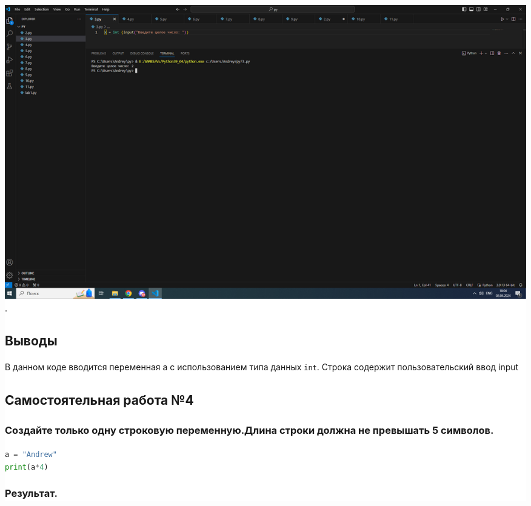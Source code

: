 ![Меню](https://github.com/MNeedHelp/Session/blob/Lab2/Lab2/3.png).

## Выводы

В данном коде вводится переменная а  с использованием типа данных `int`.  Строка содержит пользовательский ввод input
  
## Самостоятельная работа №4
### Создайте только одну строковую переменную.Длина строки должна не превышать 5 символов.

```python
a = "Andrew"
print(a*4)
```
### Результат.